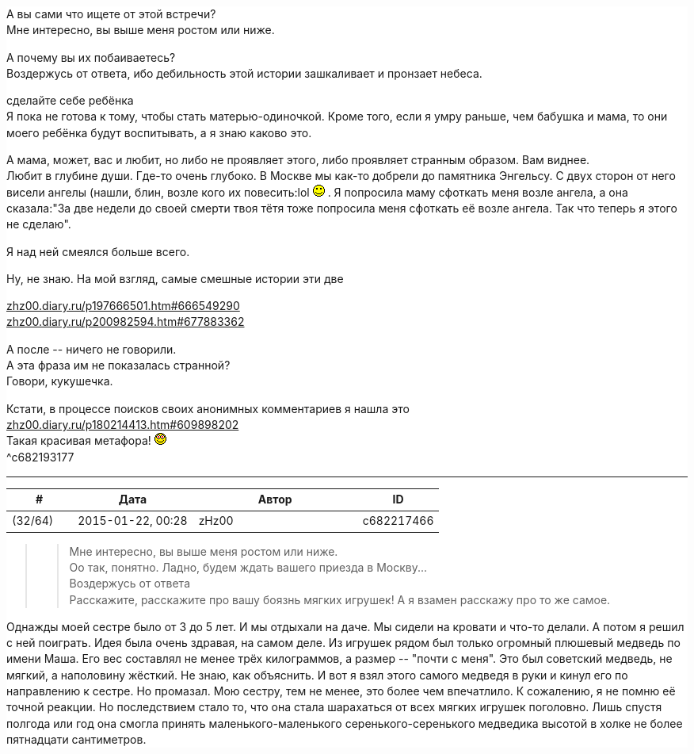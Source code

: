   
  А вы сами что ищете от этой встречи?    
 Мне интересно, вы выше меня ростом или ниже.   
   
  А почему вы их побаиваетесь?    
 Воздержусь от ответа, ибо дебильность этой истории зашкаливает и пронзает небеса.   
   
  сделайте себе ребёнка    
 Я пока не готова к тому, чтобы стать матерью-одиночкой. Кроме того, если я умру раньше, чем бабушка и мама, то они моего ребёнка будут воспитывать, а я знаю каково это.   
   
  А мама, может, вас и любит, но либо не проявляет этого, либо проявляет странным образом. Вам виднее.    
 Любит в глубине души. Где-то очень глубоко. В Москве мы как-то добрели до памятника Энгельсу. С двух сторон от него висели ангелы (нашли, блин, возле кого их повесить:lol ![:)](pics/3.gif) . Я попросила маму сфоткать меня возле ангела, а она сказала:"За две недели до своей смерти твоя тётя тоже попросила меня сфоткать её возле ангела. Так что теперь я этого не сделаю".   
   
  Я над ней смеялся больше всего.    
   
 Ну, не знаю. На мой взгляд, самые смешные истории эти две   
   
  [zhz00.diary.ru/p197666501.htm#666549290](Квадратно-гнездовым#^c666549290)    
  [zhz00.diary.ru/p200982594.htm#677883362](Будет%20просить%20пассажиров%20перевести%20время%20на%20местное#^c677883362)    
   
  А после -- ничего не говорили.    
 А эта фраза им не показалась странной?   
  Говори, кукушечка.    
   
 Кстати, в процессе поисков своих анонимных комментариев я нашла это   
  [zhz00.diary.ru/p180214413.htm#609898202](XIII%20DEATH.#^c609898202)    
 Такая красивая метафора! ![:inlove:](pics/1178.gif)   
 ^c682193177

---



|         #         |              Дата              |                     Автор                     |           ID           |
| --- | --- | --- | --- |
| (32/64) | 2015-01-22, 00:28 | zHz00 | c682217466 |

  
 >>Мне интересно, вы выше меня ростом или ниже.   
 Oo так, понятно. Ладно, будем ждать вашего приезда в Москву...   
 >>Воздержусь от ответа   
 Расскажите, расскажите про вашу боязнь мягких игрушек! А я взамен расскажу про то же самое.   
   
 Однажды моей сестре было от 3 до 5 лет. И мы отдыхали на даче. Мы сидели на кровати и что-то делали. А потом я решил с ней поиграть. Идея была очень здравая, на самом деле. Из игрушек рядом был только огромный плюшевый медведь по имени Маша. Его вес составлял не менее трёх килограммов, а размер -- "почти с меня". Это был советский медведь, не мягкий, а наполовину жёсткий. Не знаю, как объяснить. И вот я взял этого самого медведя в руки и кинул его по направлению к сестре. Но промазал. Мою сестру, тем не менее, это более чем впечатлило. К сожалению, я не помню её точной реакции. Но последствием стало то, что она стала шарахаться от всех мягких игрушек поголовно. Лишь спустя полгода или год она смогла принять маленького-маленького серенького-серенького медведика высотой в холке не более пятнадцати сантиметров.   
   